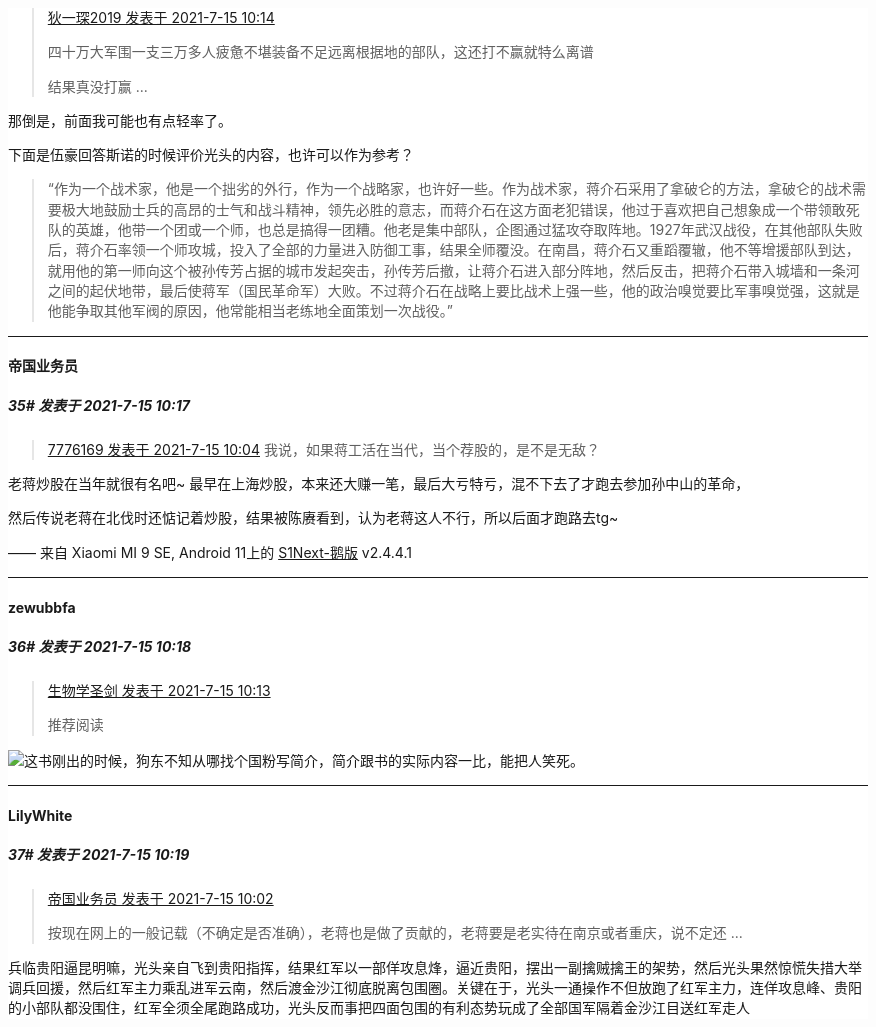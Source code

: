 
<blockquote><a href="httphttps://bbs.saraba1st.com/2b/forum.php?mod=redirect&amp;goto=findpost&amp;pid=51964848&amp;ptid=2015519" target="_blank">狄一琛2019 发表于 2021-7-15 10:14</a>

四十万大军围一支三万多人疲惫不堪装备不足远离根据地的部队，这还打不赢就特么离谱

结果真没打赢 ...</blockquote>
那倒是，前面我可能也有点轻率了。

下面是伍豪回答斯诺的时候评价光头的内容，也许可以作为参考？
 <blockquote>“作为一个战术家，他是一个拙劣的外行，作为一个战略家，也许好一些。作为战术家，蒋介石采用了拿破仑的方法，拿破仑的战术需要极大地鼓励士兵的高昂的士气和战斗精神，领先必胜的意志，而蒋介石在这方面老犯错误，他过于喜欢把自己想象成一个带领敢死队的英雄，他带一个团或一个师，也总是搞得一团糟。他老是集中部队，企图通过猛攻夺取阵地。1927年武汉战役，在其他部队失败后，蒋介石率领一个师攻城，投入了全部的力量进入防御工事，结果全师覆没。在南昌，蒋介石又重蹈覆辙，他不等增援部队到达，就用他的第一师向这个被孙传芳占据的城市发起突击，孙传芳后撤，让蒋介石进入部分阵地，然后反击，把蒋介石带入城墙和一条河之间的起伏地带，最后使蒋军（国民革命军）大败。不过蒋介石在战略上要比战术上强一些，他的政治嗅觉要比军事嗅觉强，这就是他能争取其他军阀的原因，他常能相当老练地全面策划一次战役。”</blockquote>


*****

####  帝国业务员  
##### 35#       发表于 2021-7-15 10:17


<blockquote><a href="httphttps://bbs.saraba1st.com/2b/forum.php?mod=redirect&amp;goto=findpost&amp;pid=51964716&amp;ptid=2015519" target="_blank">7776169 发表于 2021-7-15 10:04</a>
我说，如果蒋工活在当代，当个荐股的，是不是无敌？</blockquote>
老蒋炒股在当年就很有名吧~
最早在上海炒股，本来还大赚一笔，最后大亏特亏，混不下去了才跑去参加孙中山的革命，

然后传说老蒋在北伐时还惦记着炒股，结果被陈赓看到，认为老蒋这人不行，所以后面才跑路去tg~


—— 来自 Xiaomi MI 9 SE, Android 11上的 [S1Next-鹅版](https://github.com/ykrank/S1-Next/releases) v2.4.4.1


*****

####  zewubbfa  
##### 36#       发表于 2021-7-15 10:18


<blockquote><a href="httphttps://bbs.saraba1st.com/2b/forum.php?mod=redirect&amp;goto=findpost&amp;pid=51964834&amp;ptid=2015519" target="_blank">生物学圣剑 发表于 2021-7-15 10:13</a>

推荐阅读</blockquote>
<img src="https://static.saraba1st.com/image/smiley/face2017/065.png" referrerpolicy="no-referrer">这书刚出的时候，狗东不知从哪找个国粉写简介，简介跟书的实际内容一比，能把人笑死。


*****

####  LilyWhite  
##### 37#       发表于 2021-7-15 10:19


<blockquote><a href="httphttps://bbs.saraba1st.com/2b/forum.php?mod=redirect&amp;goto=findpost&amp;pid=51964686&amp;ptid=2015519" target="_blank">帝国业务员 发表于 2021-7-15 10:02</a>

按现在网上的一般记载（不确定是否准确），老蒋也是做了贡献的，老蒋要是老实待在南京或者重庆，说不定还 ...</blockquote>
兵临贵阳逼昆明嘛，光头亲自飞到贵阳指挥，结果红军以一部佯攻息烽，逼近贵阳，摆出一副擒贼擒王的架势，然后光头果然惊慌失措大举调兵回援，然后红军主力乘乱进军云南，然后渡金沙江彻底脱离包围圈。关键在于，光头一通操作不但放跑了红军主力，连佯攻息峰、贵阳的小部队都没围住，红军全须全尾跑路成功，光头反而事把四面包围的有利态势玩成了全部国军隔着金沙江目送红军走人
